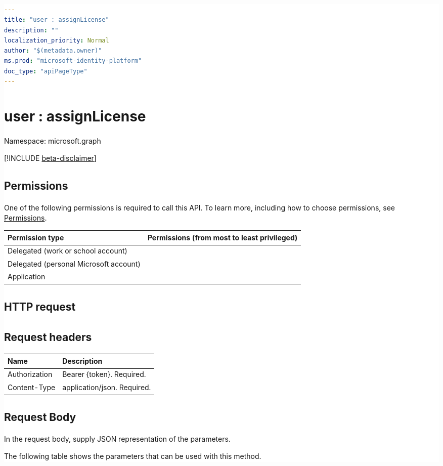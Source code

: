 ```yaml
---
title: "user : assignLicense"
description: ""
localization_priority: Normal
author: "$(metadata.owner)"
ms.prod: "microsoft-identity-platform"
doc_type: "apiPageType"
---
```


# user : assignLicense

Namespace: microsoft.graph

[!INCLUDE [beta-disclaimer](../../includes/beta-disclaimer.md)]

## Permissions

One of the following permissions is required to call this API. To learn more, including how to choose permissions, see [Permissions](/graph/permissions-reference).

| Permission type                        | Permissions (from most to least privileged) |
| :------------------------------------- | :------------------------------------------ |
| Delegated (work or school account)     |                                             |
| Delegated (personal Microsoft account) |                                             |
| Application                            |                                             |

## HTTP request



```http

```

## Request headers

| Name          | Description                 |
| :------------ | :-------------------------- |
| Authorization | Bearer {token}. Required.   |
| Content-Type  | application/json. Required. |

## Request Body

In the request body, supply JSON representation of the parameters.



The following table shows the parameters that can be used with this method.
